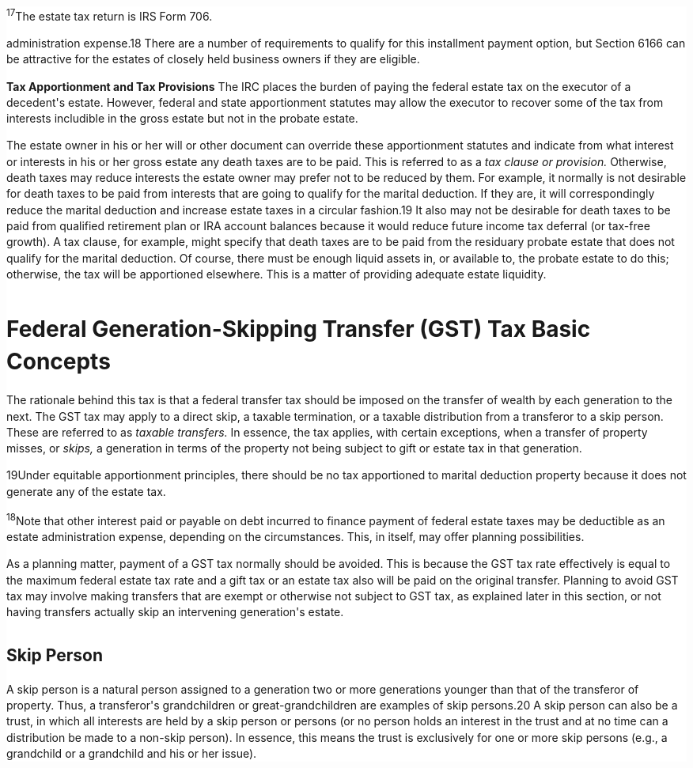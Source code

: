 <sup>17</sup>The estate tax return is IRS Form 706.

administration expense.18 There are a number of requirements to qualify for this installment payment option, but Section 6166 can be attractive for the estates of closely held business owners if they are eligible.

**Tax Apportionment and Tax Provisions** The IRC places the burden of paying the federal estate tax on the executor of a decedent's estate. However, federal and state apportionment statutes may allow the executor to recover some of the tax from interests includible in the gross estate but not in the probate estate.

The estate owner in his or her will or other document can override these apportionment statutes and indicate from what interest or interests in his or her gross estate any death taxes are to be paid. This is referred to as a *tax clause or provision.* Otherwise, death taxes may reduce interests the estate owner may prefer not to be reduced by them. For example, it normally is not desirable for death taxes to be paid from interests that are going to qualify for the marital deduction. If they are, it will correspondingly reduce the marital deduction and increase estate taxes in a circular fashion.19 It also may not be desirable for death taxes to be paid from qualified retirement plan or IRA account balances because it would reduce future income tax deferral (or tax-free growth). A tax clause, for example, might specify that death taxes are to be paid from the residuary probate estate that does not qualify for the marital deduction. Of course, there must be enough liquid assets in, or available to, the probate estate to do this; otherwise, the tax will be apportioned elsewhere. This is a matter of providing adequate estate liquidity.

# **Federal Generation-Skipping Transfer (GST) Tax Basic Concepts**

The rationale behind this tax is that a federal transfer tax should be imposed on the transfer of wealth by each generation to the next. The GST tax may apply to a direct skip, a taxable termination, or a taxable distribution from a transferor to a skip person. These are referred to as *taxable transfers.* In essence, the tax applies, with certain exceptions, when a transfer of property misses, or *skips,* a generation in terms of the property not being subject to gift or estate tax in that generation.

19Under equitable apportionment principles, there should be no tax apportioned to marital deduction property because it does not generate any of the estate tax.

<sup>18</sup>Note that other interest paid or payable on debt incurred to finance payment of federal estate taxes may be deductible as an estate administration expense, depending on the circumstances. This, in itself, may offer planning possibilities.

As a planning matter, payment of a GST tax normally should be avoided. This is because the GST tax rate effectively is equal to the maximum federal estate tax rate and a gift tax or an estate tax also will be paid on the original transfer. Planning to avoid GST tax may involve making transfers that are exempt or otherwise not subject to GST tax, as explained later in this section, or not having transfers actually skip an intervening generation's estate.

## **Skip Person**

A skip person is a natural person assigned to a generation two or more generations younger than that of the transferor of property. Thus, a transferor's grandchildren or great-grandchildren are examples of skip persons.20 A skip person can also be a trust, in which all interests are held by a skip person or persons (or no person holds an interest in the trust and at no time can a distribution be made to a non-skip person). In essence, this means the trust is exclusively for one or more skip persons (e.g., a grandchild or a grandchild and his or her issue).

